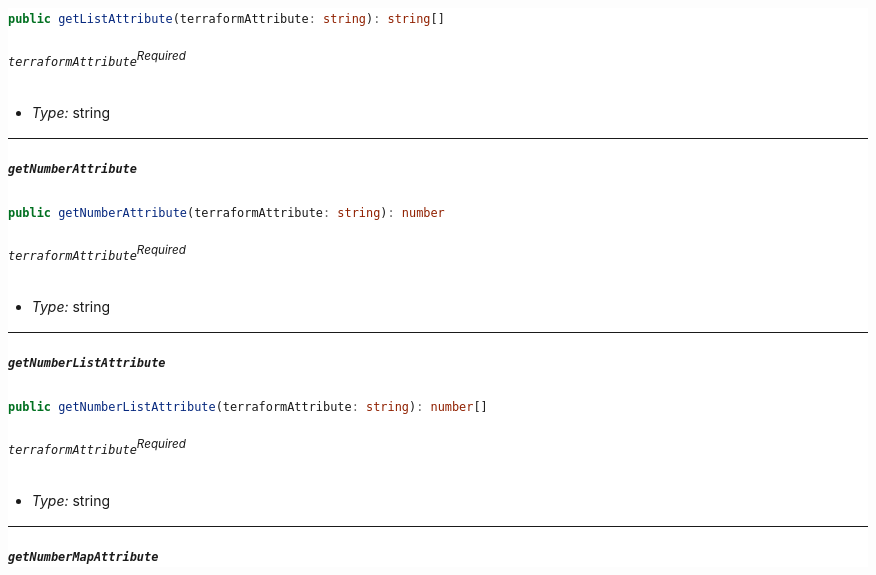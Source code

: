 ```typescript
public getListAttribute(terraformAttribute: string): string[]
```

###### `terraformAttribute`<sup>Required</sup> <a name="terraformAttribute" id="@cdktf/provider-ionoscloud.dataIonoscloudInmemorydbSnapshot.DataIonoscloudInmemorydbSnapshotTimeoutsOutputReference.getListAttribute.parameter.terraformAttribute"></a>

- *Type:* string

---

##### `getNumberAttribute` <a name="getNumberAttribute" id="@cdktf/provider-ionoscloud.dataIonoscloudInmemorydbSnapshot.DataIonoscloudInmemorydbSnapshotTimeoutsOutputReference.getNumberAttribute"></a>

```typescript
public getNumberAttribute(terraformAttribute: string): number
```

###### `terraformAttribute`<sup>Required</sup> <a name="terraformAttribute" id="@cdktf/provider-ionoscloud.dataIonoscloudInmemorydbSnapshot.DataIonoscloudInmemorydbSnapshotTimeoutsOutputReference.getNumberAttribute.parameter.terraformAttribute"></a>

- *Type:* string

---

##### `getNumberListAttribute` <a name="getNumberListAttribute" id="@cdktf/provider-ionoscloud.dataIonoscloudInmemorydbSnapshot.DataIonoscloudInmemorydbSnapshotTimeoutsOutputReference.getNumberListAttribute"></a>

```typescript
public getNumberListAttribute(terraformAttribute: string): number[]
```

###### `terraformAttribute`<sup>Required</sup> <a name="terraformAttribute" id="@cdktf/provider-ionoscloud.dataIonoscloudInmemorydbSnapshot.DataIonoscloudInmemorydbSnapshotTimeoutsOutputReference.getNumberListAttribute.parameter.terraformAttribute"></a>

- *Type:* string

---

##### `getNumberMapAttribute` <a name="getNumberMapAttribute" id="@cdktf/provider-ionoscloud.dataIonoscloudInmemorydbSnapshot.DataIonoscloudInmemorydbSnapshotTimeoutsOutputReference.getNumberMapAttribute"></a>

